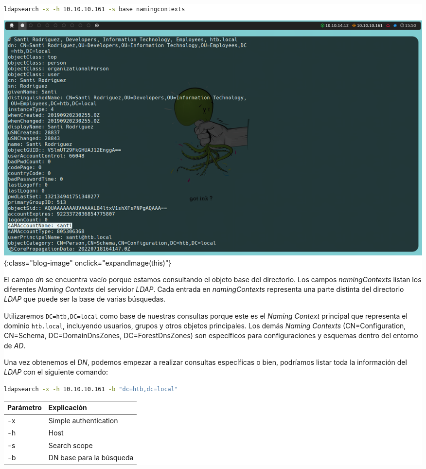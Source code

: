 ```bash
ldapsearch -x -h 10.10.10.161 -s base namingcontexts
```

![](https://raw.githubusercontent.com/MateoNitro550/MateoNitro550.github.io/master/assets/2022-03-21-Forest-Hack-The-Box/6.png){:class="blog-image" onclick="expandImage(this)"}

El campo _dn_ se encuentra vacío porque estamos consultando el objeto base del directorio. Los campos _namingContexts_ listan los diferentes _Naming Contexts_ del servidor _LDAP_. Cada entrada en _namingContexts_ representa una parte distinta del directorio _LDAP_ que puede ser la base de varias búsquedas.

Utilizaremos `DC=htb,DC=local` como base de nuestras consultas porque este es el _Naming Context_ principal que representa el dominio `htb.local`, incluyendo usuarios, grupos y otros objetos principales. Los demás _Naming Contexts_ (CN=Configuration, CN=Schema, DC=DomainDnsZones, DC=ForestDnsZones) son específicos para configuraciones y esquemas dentro del entorno de _AD_.

Una vez obtenemos el _DN_, podemos empezar a realizar consultas específicas o bien, podríamos listar toda la información del _LDAP_ con el siguiente comando:

```bash
ldapsearch -x -h 10.10.10.161 -b "dc=htb,dc=local"
```

| Parámetro | Explicación |
|:----------|:------------|
| \-x | Simple authentication |
| \-h | Host |
| \-s | Search scope |
| \-b | DN base para la búsqueda |

